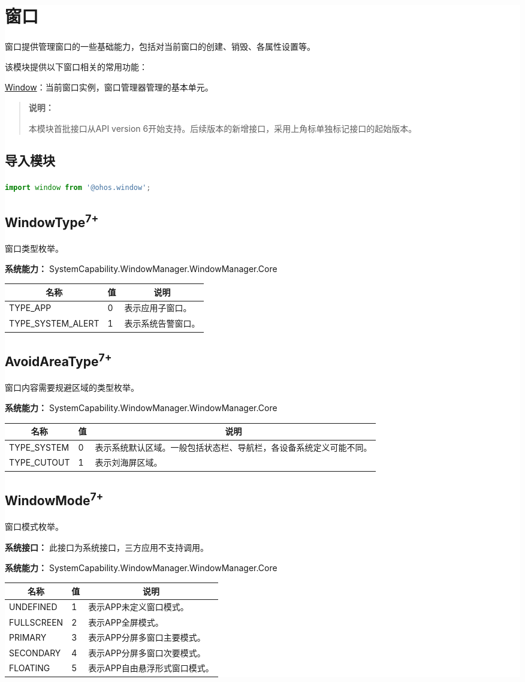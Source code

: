 # 窗口

窗口提供管理窗口的一些基础能力，包括对当前窗口的创建、销毁、各属性设置等。

该模块提供以下窗口相关的常用功能：

[Window](#window)：当前窗口实例，窗口管理器管理的基本单元。

> **说明：**
>
> 本模块首批接口从API version 6开始支持。后续版本的新增接口，采用上角标单独标记接口的起始版本。


## 导入模块

```js
import window from '@ohos.window';
```

## WindowType<sup>7+</sup>

窗口类型枚举。

**系统能力：** SystemCapability.WindowManager.WindowManager.Core

| 名称              | 值 | 说明               |
| ----------------- | ------ | ------------------ |
| TYPE_APP          | 0      | 表示应用子窗口。 |
| TYPE_SYSTEM_ALERT | 1      | 表示系统告警窗口。 |


## AvoidAreaType<sup>7+</sup>

窗口内容需要规避区域的类型枚举。

**系统能力：** SystemCapability.WindowManager.WindowManager.Core

| 名称        | 值   | 说明               |
| ----------- | ---- | ------------------ |
| TYPE_SYSTEM | 0    | 表示系统默认区域。一般包括状态栏、导航栏，各设备系统定义可能不同。 |
| TYPE_CUTOUT | 1    | 表示刘海屏区域。   |

## WindowMode<sup>7+</sup>

窗口模式枚举。

**系统接口：** 此接口为系统接口，三方应用不支持调用。

**系统能力：** SystemCapability.WindowManager.WindowManager.Core

| 名称       | 值   | 说明                          |
| ---------- | ---- | ----------------------------- |
| UNDEFINED  | 1    | 表示APP未定义窗口模式。       |
| FULLSCREEN | 2    | 表示APP全屏模式。             |
| PRIMARY    | 3    | 表示APP分屏多窗口主要模式。   |
| SECONDARY  | 4    | 表示APP分屏多窗口次要模式。   |
| FLOATING   | 5    | 表示APP自由悬浮形式窗口模式。 |
